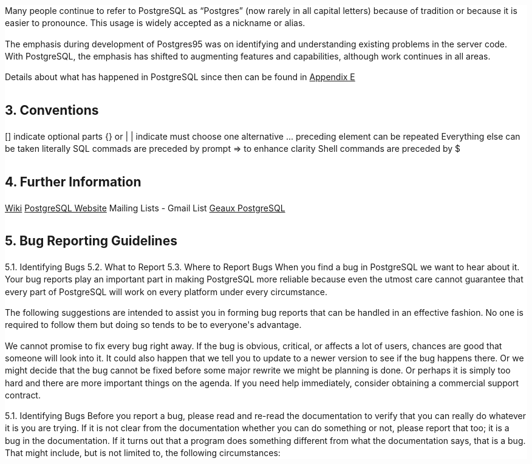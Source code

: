 Many people continue to refer to PostgreSQL as “Postgres” (now rarely in all capital letters) because of tradition or because it is easier to pronounce. This usage is widely accepted as a nickname or alias.

The emphasis during development of Postgres95 was on identifying and understanding existing problems in the server code. With PostgreSQL, the emphasis has shifted to augmenting features and capabilities, although work continues in all areas.

Details about what has happened in PostgreSQL since then can be found in [Appendix E](file:///C:/Program%20Files/PostgreSQL/14/doc/postgresql/html/release.html)

## 3. Conventions
[] indicate optional parts
{} or | | indicate must choose one alternative
... preceding element can be repeated
Everything else can be taken literally
SQL commads are preceded by prompt => to enhance clarity
Shell commands are preceded by $

## 4. Further Information
[Wiki](https://wiki.postgresql.org/wiki/Main_Page)
[PostgreSQL Website](https://www.postgresql.org/)
Mailing Lists
    - Gmail List
[Geaux PostgreSQL](https://github.com/geauxweisbeck4/geaux-postgresql)

## 5. Bug Reporting Guidelines
5.1. Identifying Bugs
5.2. What to Report
5.3. Where to Report Bugs
When you find a bug in PostgreSQL we want to hear about it. Your bug reports play an important part in making PostgreSQL more reliable because even the utmost care cannot guarantee that every part of PostgreSQL will work on every platform under every circumstance.

The following suggestions are intended to assist you in forming bug reports that can be handled in an effective fashion. No one is required to follow them but doing so tends to be to everyone's advantage.

We cannot promise to fix every bug right away. If the bug is obvious, critical, or affects a lot of users, chances are good that someone will look into it. It could also happen that we tell you to update to a newer version to see if the bug happens there. Or we might decide that the bug cannot be fixed before some major rewrite we might be planning is done. Or perhaps it is simply too hard and there are more important things on the agenda. If you need help immediately, consider obtaining a commercial support contract.

5.1. Identifying Bugs
Before you report a bug, please read and re-read the documentation to verify that you can really do whatever it is you are trying. If it is not clear from the documentation whether you can do something or not, please report that too; it is a bug in the documentation. If it turns out that a program does something different from what the documentation says, that is a bug. That might include, but is not limited to, the following circumstances:
